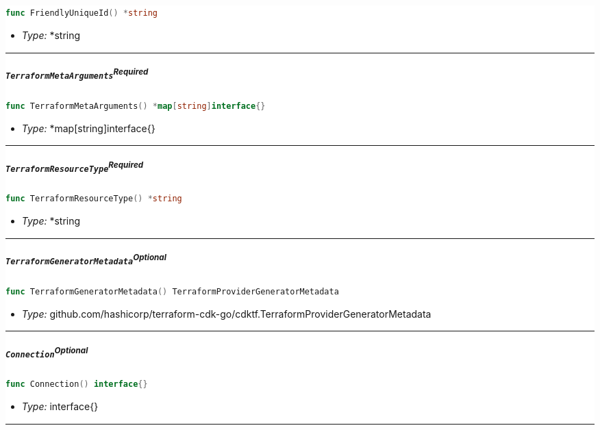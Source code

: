 ```go
func FriendlyUniqueId() *string
```

- *Type:* *string

---

##### `TerraformMetaArguments`<sup>Required</sup> <a name="TerraformMetaArguments" id="@cdktf/provider-opentelekomcloud.erRouteTableV3.ErRouteTableV3.property.terraformMetaArguments"></a>

```go
func TerraformMetaArguments() *map[string]interface{}
```

- *Type:* *map[string]interface{}

---

##### `TerraformResourceType`<sup>Required</sup> <a name="TerraformResourceType" id="@cdktf/provider-opentelekomcloud.erRouteTableV3.ErRouteTableV3.property.terraformResourceType"></a>

```go
func TerraformResourceType() *string
```

- *Type:* *string

---

##### `TerraformGeneratorMetadata`<sup>Optional</sup> <a name="TerraformGeneratorMetadata" id="@cdktf/provider-opentelekomcloud.erRouteTableV3.ErRouteTableV3.property.terraformGeneratorMetadata"></a>

```go
func TerraformGeneratorMetadata() TerraformProviderGeneratorMetadata
```

- *Type:* github.com/hashicorp/terraform-cdk-go/cdktf.TerraformProviderGeneratorMetadata

---

##### `Connection`<sup>Optional</sup> <a name="Connection" id="@cdktf/provider-opentelekomcloud.erRouteTableV3.ErRouteTableV3.property.connection"></a>

```go
func Connection() interface{}
```

- *Type:* interface{}

---
